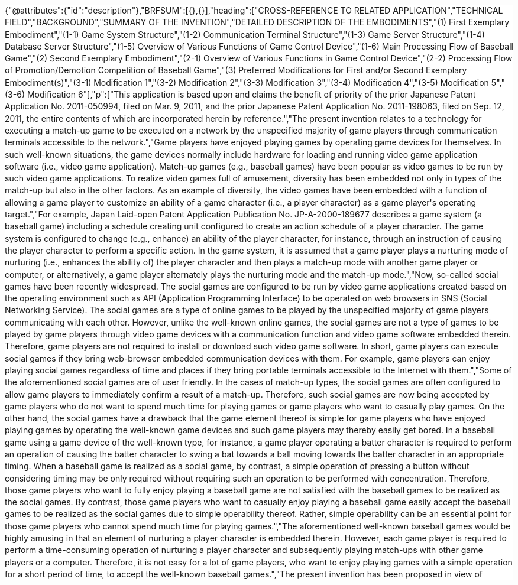 {"@attributes":{"id":"description"},"BRFSUM":[{},{}],"heading":["CROSS-REFERENCE TO RELATED APPLICATION","TECHNICAL FIELD","BACKGROUND","SUMMARY OF THE INVENTION","DETAILED DESCRIPTION OF THE EMBODIMENTS","(1) First Exemplary Embodiment","(1-1) Game System Structure","(1-2) Communication Terminal Structure","(1-3) Game Server Structure","(1-4) Database Server Structure","(1-5) Overview of Various Functions of Game Control Device","(1-6) Main Processing Flow of Baseball Game","(2) Second Exemplary Embodiment","(2-1) Overview of Various Functions in Game Control Device","(2-2) Processing Flow of Promotion\/Demotion Competition of Baseball Game","(3) Preferred Modifications for First and\/or Second Exemplary Embodiment(s)","(3-1) Modification 1","(3-2) Modification 2","(3-3) Modification 3","(3-4) Modification 4","(3-5) Modification 5","(3-6) Modification 6"],"p":["This application is based upon and claims the benefit of priority of the prior Japanese Patent Application No. 2011-050994, filed on Mar. 9, 2011, and the prior Japanese Patent Application No. 2011-198063, filed on Sep. 12, 2011, the entire contents of which are incorporated herein by reference.","The present invention relates to a technology for executing a match-up game to be executed on a network by the unspecified majority of game players through communication terminals accessible to the network.","Game players have enjoyed playing games by operating game devices for themselves. In such well-known situations, the game devices normally include hardware for loading and running video game application software (i.e., video game application). Match-up games (e.g., baseball games) have been popular as video games to be run by such video game applications. To realize video games full of amusement, diversity has been embedded not only in types of the match-up but also in the other factors. As an example of diversity, the video games have been embedded with a function of allowing a game player to customize an ability of a game character (i.e., a player character) as a game player's operating target.","For example, Japan Laid-open Patent Application Publication No. JP-A-2000-189677 describes a game system (a baseball game) including a schedule creating unit configured to create an action schedule of a player character. The game system is configured to change (e.g., enhance) an ability of the player character, for instance, through an instruction of causing the player character to perform a specific action. In the game system, it is assumed that a game player plays a nurturing mode of nurturing (i.e., enhances the ability of) the player character and then plays a match-up mode with another game player or computer, or alternatively, a game player alternately plays the nurturing mode and the match-up mode.","Now, so-called social games have been recently widespread. The social games are configured to be run by video game applications created based on the operating environment such as API (Application Programming Interface) to be operated on web browsers in SNS (Social Networking Service). The social games are a type of online games to be played by the unspecified majority of game players communicating with each other. However, unlike the well-known online games, the social games are not a type of games to be played by game players through video game devices with a communication function and video game software embedded therein. Therefore, game players are not required to install or download such video game software. In short, game players can execute social games if they bring web-browser embedded communication devices with them. For example, game players can enjoy playing social games regardless of time and places if they bring portable terminals accessible to the Internet with them.","Some of the aforementioned social games are of user friendly. In the cases of match-up types, the social games are often configured to allow game players to immediately confirm a result of a match-up. Therefore, such social games are now being accepted by game players who do not want to spend much time for playing games or game players who want to casually play games. On the other hand, the social games have a drawback that the game element thereof is simple for game players who have enjoyed playing games by operating the well-known game devices and such game players may thereby easily get bored. In a baseball game using a game device of the well-known type, for instance, a game player operating a batter character is required to perform an operation of causing the batter character to swing a bat towards a ball moving towards the batter character in an appropriate timing. When a baseball game is realized as a social game, by contrast, a simple operation of pressing a button without considering timing may be only required without requiring such an operation to be performed with concentration. Therefore, those game players who want to fully enjoy playing a baseball game are not satisfied with the baseball games to be realized as the social games. By contrast, those game players who want to casually enjoy playing a baseball game easily accept the baseball games to be realized as the social games due to simple operability thereof. Rather, simple operability can be an essential point for those game players who cannot spend much time for playing games.","The aforementioned well-known baseball games would be highly amusing in that an element of nurturing a player character is embedded therein. However, each game player is required to perform a time-consuming operation of nurturing a player character and subsequently playing match-ups with other game players or a computer. Therefore, it is not easy for a lot of game players, who want to enjoy playing games with a simple operation for a short period of time, to accept the well-known baseball games.","The present invention has been proposed in view of